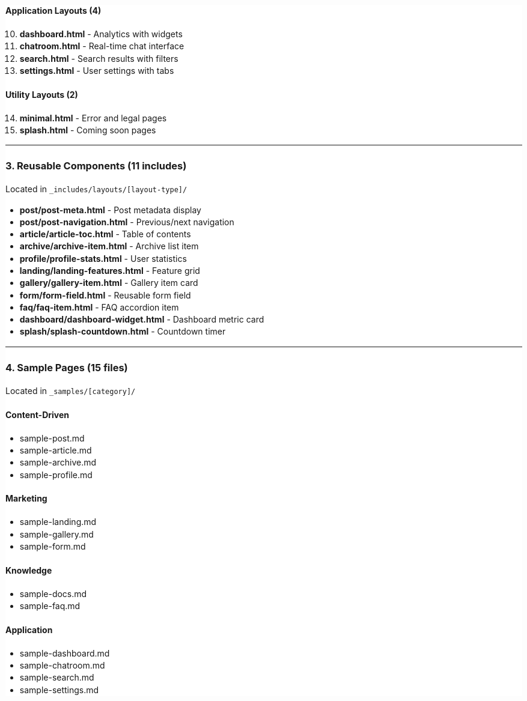 #### Application Layouts (4)
10. **dashboard.html** - Analytics with widgets
11. **chatroom.html** - Real-time chat interface
12. **search.html** - Search results with filters
13. **settings.html** - User settings with tabs

#### Utility Layouts (2)
14. **minimal.html** - Error and legal pages
15. **splash.html** - Coming soon pages

---

### 3. Reusable Components (11 includes)

Located in `_includes/layouts/[layout-type]/`

- **post/post-meta.html** - Post metadata display
- **post/post-navigation.html** - Previous/next navigation
- **article/article-toc.html** - Table of contents
- **archive/archive-item.html** - Archive list item
- **profile/profile-stats.html** - User statistics
- **landing/landing-features.html** - Feature grid
- **gallery/gallery-item.html** - Gallery item card
- **form/form-field.html** - Reusable form field
- **faq/faq-item.html** - FAQ accordion item
- **dashboard/dashboard-widget.html** - Dashboard metric card
- **splash/splash-countdown.html** - Countdown timer

---

### 4. Sample Pages (15 files)

Located in `_samples/[category]/`

#### Content-Driven
- sample-post.md
- sample-article.md
- sample-archive.md
- sample-profile.md

#### Marketing
- sample-landing.md
- sample-gallery.md
- sample-form.md

#### Knowledge
- sample-docs.md
- sample-faq.md

#### Application
- sample-dashboard.md
- sample-chatroom.md
- sample-search.md
- sample-settings.md
